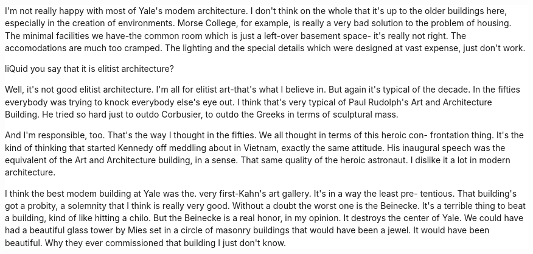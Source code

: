 I'm not really happy with most of 
Yale's modem architecture. I don't 
think on the whole that it's up to the 
older buildings here, especially in the 
creation of environments. Morse College, 
for example, is really a very bad solution 
to the problem of housing. The minimal 
facilities we have-the common room 
which is just a left-over basement space-
it's really not right. The accomodations 
are much too cramped. The lighting 
and the special details which were 
designed at vast expense, just don't 
work. 

liQuid you say that it is elitist 
architecture? 

Well, it's not good elitist architecture. 
I'm all for elitist art-that's what I 
believe in. But again it's typical of the 
decade. In the fifties everybody was 
trying to knock everybody else's eye 
out. I think that's very typical of Paul 
Rudolph's Art and Architecture 
Building. He tried so hard just to outdo 
Corbusier, to outdo the Greeks in terms 
of sculptural mass. 

And I'm responsible, too. That's the 
way I thought in the fifties. We all 
thought in terms of this heroic con-
frontation thing. It's the kind of 
thinking that started Kennedy off 
meddling about in Vietnam, exactly 
the same attitude. His inaugural speech 
was the equivalent of the Art and 
Architecture building, in a sense. That 
same quality of the heroic astronaut. I 
dislike it a lot in modern architecture. 

I think the best modem building at 
Yale was the. very first-Kahn's art 
gallery. It's in a way the least pre-
tentious. That building's got a probity, 
a solemnity that I think is really very 
good. Without a doubt the worst one 
is the Beinecke. It's a terrible thing 
to beat a building, kind of like hitting 
a chilo. But the Beinecke is a real 
honor, in my opinion. It destroys the 
center of Yale. We could have had a 
beautiful glass tower by Mies set in a 
circle of masonry buildings that would 
have been a jewel. It would have been 
beautiful. Why they ever commissioned 
that building I just don't know. 
